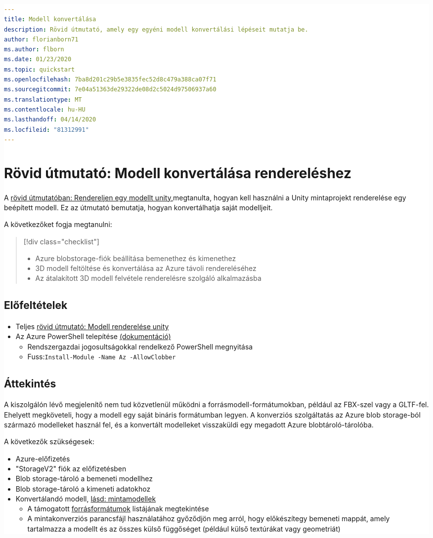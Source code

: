 ```yaml
---
title: Modell konvertálása
description: Rövid útmutató, amely egy egyéni modell konvertálási lépéseit mutatja be.
author: florianborn71
ms.author: flborn
ms.date: 01/23/2020
ms.topic: quickstart
ms.openlocfilehash: 7ba8d201c29b5e3835fec52d8c479a388ca07f71
ms.sourcegitcommit: 7e04a51363de29322de08d2c5024d97506937a60
ms.translationtype: MT
ms.contentlocale: hu-HU
ms.lasthandoff: 04/14/2020
ms.locfileid: "81312991"
---
```

# <a name="quickstart-convert-a-model-for-rendering"></a>Rövid útmutató: Modell konvertálása rendereléshez

A [rövid útmutatóban: Rendereljen egy modellt unity,](render-model.md)megtanulta, hogyan kell használni a Unity mintaprojekt renderelése egy beépített modell. Ez az útmutató bemutatja, hogyan konvertálhatja saját modelljeit.

A következőket fogja megtanulni:

> [!div class="checklist"]
>
> * Azure blobstorage-fiók beállítása bemenethez és kimenethez
> * 3D modell feltöltése és konvertálása az Azure távoli rendereléséhez
> * Az átalakított 3D modell felvétele renderelésre szolgáló alkalmazásba

## <a name="prerequisites"></a>Előfeltételek

* Teljes [rövid útmutató: Modell renderelése unity](render-model.md)
* Az Azure PowerShell telepítése [(dokumentáció)](https://docs.microsoft.com/powershell/azure/)
  * Rendszergazdai jogosultságokkal rendelkező PowerShell megnyitása
  * Fuss:`Install-Module -Name Az -AllowClobber`

## <a name="overview"></a>Áttekintés

A kiszolgálón lévő megjelenítő nem tud közvetlenül működni a forrásmodell-formátumokban, például az FBX-szel vagy a GLTF-fel. Ehelyett megköveteli, hogy a modell egy saját bináris formátumban legyen.
A konverziós szolgáltatás az Azure blob storage-ból származó modelleket használ fel, és a konvertált modelleket visszaküldi egy megadott Azure blobtároló-tárolóba.

A következők szükségesek:

* Azure-előfizetés
* "StorageV2" fiók az előfizetésben
* Blob storage-tároló a bemeneti modellhez
* Blob storage-tároló a kimeneti adatokhoz
* Konvertálandó modell, [lásd: mintamodellek](../samples/sample-model.md)
  * A támogatott [forrásformátumok](../how-tos/conversion/model-conversion.md#supported-source-formats) listájának megtekintése
  * A mintakonverziós parancsfájl használatához győződjön meg arról, hogy előkészítegy bemeneti mappát, amely tartalmazza a modellt és az összes külső függőséget (például külső textúrákat vagy geometriát)
